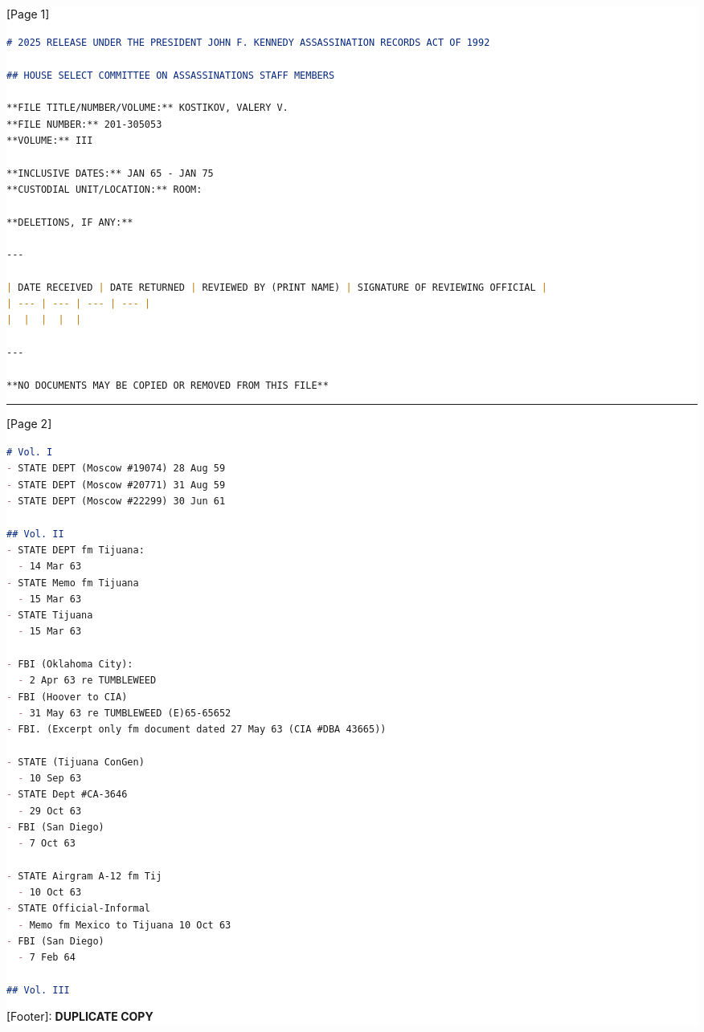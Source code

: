 [Page 1]

```markdown
# 2025 RELEASE UNDER THE PRESIDENT JOHN F. KENNEDY ASSASSINATION RECORDS ACT OF 1992

## HOUSE SELECT COMMITTEE ON ASSASSINATIONS STAFF MEMBERS

**FILE TITLE/NUMBER/VOLUME:** KOSTIKOV, VALERY V.  
**FILE NUMBER:** 201-305053  
**VOLUME:** III  

**INCLUSIVE DATES:** JAN 65 - JAN 75  
**CUSTODIAL UNIT/LOCATION:** ROOM:  

**DELETIONS, IF ANY:**

---

| DATE RECEIVED | DATE RETURNED | REVIEWED BY (PRINT NAME) | SIGNATURE OF REVIEWING OFFICIAL |
| --- | --- | --- | --- |
|  |  |  |  |

---

**NO DOCUMENTS MAY BE COPIED OR REMOVED FROM THIS FILE**
```

---

[Page 2]

```markdown
# Vol. I
- STATE DEPT (Moscow #19074) 28 Aug 59
- STATE DEPT (Moscow #20771) 31 Aug 59
- STATE DEPT (Moscow #22299) 30 Jun 61

## Vol. II
- STATE DEPT fm Tijuana: 
  - 14 Mar 63
- STATE Memo fm Tijuana 
  - 15 Mar 63
- STATE Tijuana 
  - 15 Mar 63

- FBI (Oklahoma City): 
  - 2 Apr 63 re TUMBLEWEED
- FBI (Hoover to CIA) 
  - 31 May 63 re TUMBLEWEED (E)65-65652
- FBI. (Excerpt only fm document dated 27 May 63 (CIA #DBA 43665))

- STATE (Tijuana ConGen) 
  - 10 Sep 63
- STATE Dept #CA-3646 
  - 29 Oct 63
- FBI (San Diego) 
  - 7 Oct 63

- STATE Airgram A-12 fm Tij 
  - 10 Oct 63
- STATE Official-Informal
  - Memo fm Mexico to Tijuana 10 Oct 63
- FBI (San Diego) 
  - 7 Feb 64

## Vol. III
```

[Footer]: **DUPLICATE COPY**  